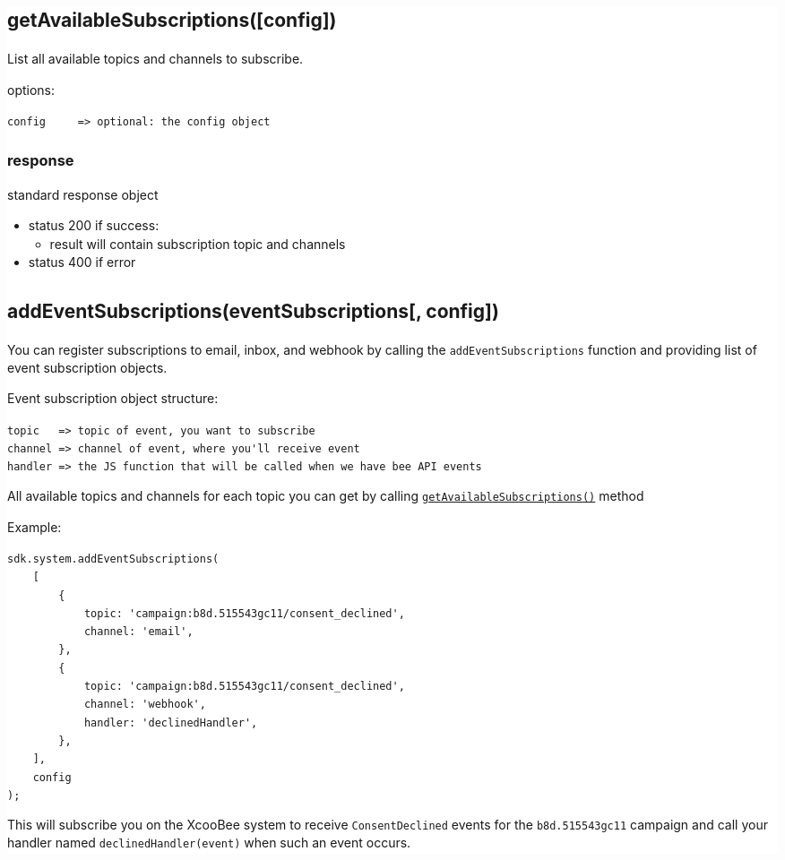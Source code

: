
## getAvailableSubscriptions([config])

List all available topics and channels to subscribe.

options:

```
config     => optional: the config object
```
### response

standard response object
- status 200 if success:
  - result will contain subscription topic and channels
- status 400 if error


## addEventSubscriptions(eventSubscriptions[, config])

You can register subscriptions to email, inbox, and webhook by calling the `addEventSubscriptions` function and providing list of event subscription objects.

Event subscription object structure:

```
topic   => topic of event, you want to subscribe
channel => channel of event, where you'll receive event
handler => the JS function that will be called when we have bee API events
```

All available topics and channels for each topic you can get by calling [`getAvailableSubscriptions()`](#getavailablesubscriptionsconfig) method

Example:

```
sdk.system.addEventSubscriptions(
    [
        {
            topic: 'campaign:b8d.515543gc11/consent_declined',
            channel: 'email',
        },
        {
            topic: 'campaign:b8d.515543gc11/consent_declined',
            channel: 'webhook',
            handler: 'declinedHandler',
        },
    ],
    config
);
```

This will subscribe you on the XcooBee system to receive `ConsentDeclined` events for the `b8d.515543gc11` campaign and call your handler named `declinedHandler(event)` when such an event occurs.
